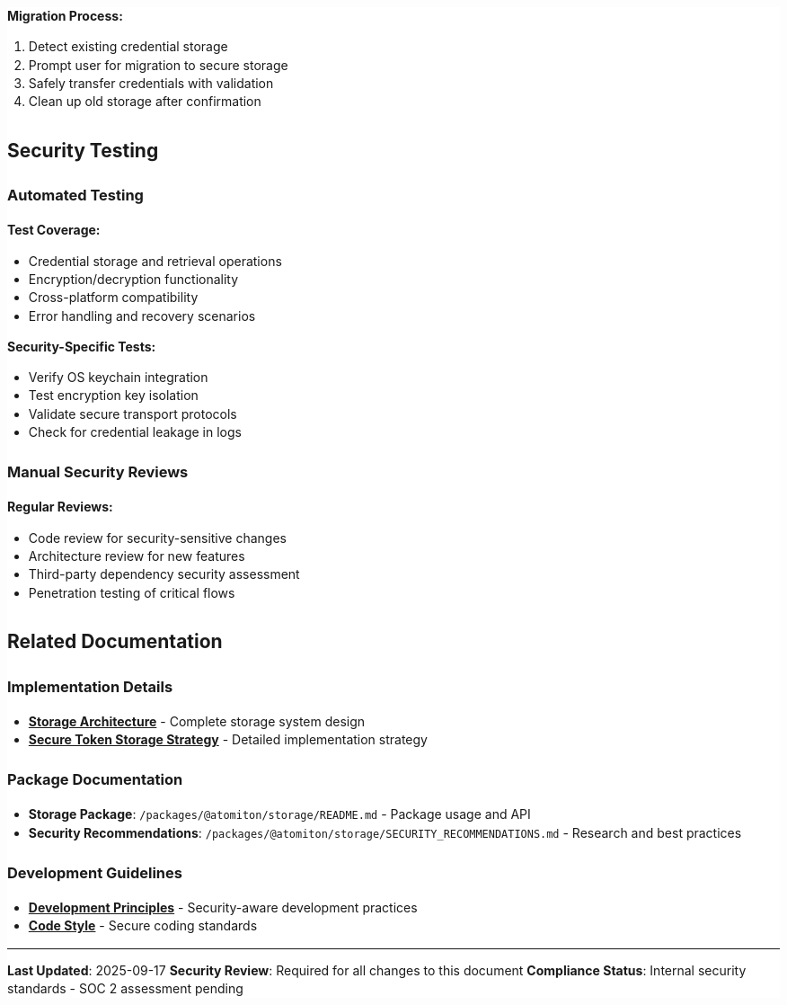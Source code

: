 **Migration Process:**

1. Detect existing credential storage
2. Prompt user for migration to secure storage
3. Safely transfer credentials with validation
4. Clean up old storage after confirmation

## Security Testing

### Automated Testing

**Test Coverage:**

- Credential storage and retrieval operations
- Encryption/decryption functionality
- Cross-platform compatibility
- Error handling and recovery scenarios

**Security-Specific Tests:**

- Verify OS keychain integration
- Test encryption key isolation
- Validate secure transport protocols
- Check for credential leakage in logs

### Manual Security Reviews

**Regular Reviews:**

- Code review for security-sensitive changes
- Architecture review for new features
- Third-party dependency security assessment
- Penetration testing of critical flows

## Related Documentation

### Implementation Details

- **[Storage Architecture](./STORAGE.md)** - Complete storage system design
- **[Secure Token Storage Strategy](../strategies/SECURE_TOKEN_STORAGE_STRATEGY.md)** -
  Detailed implementation strategy

### Package Documentation

- **Storage Package**: `/packages/@atomiton/storage/README.md` - Package usage
  and API
- **Security Recommendations**:
  `/packages/@atomiton/storage/SECURITY_RECOMMENDATIONS.md` - Research and best
  practices

### Development Guidelines

- **[Development Principles](../guides/DEVELOPMENT_PRINCIPLES.md)** -
  Security-aware development practices
- **[Code Style](../guides/CODE_STYLE.md)** - Secure coding standards

---

**Last Updated**: 2025-09-17 **Security Review**: Required for all changes to
this document **Compliance Status**: Internal security standards - SOC 2
assessment pending
